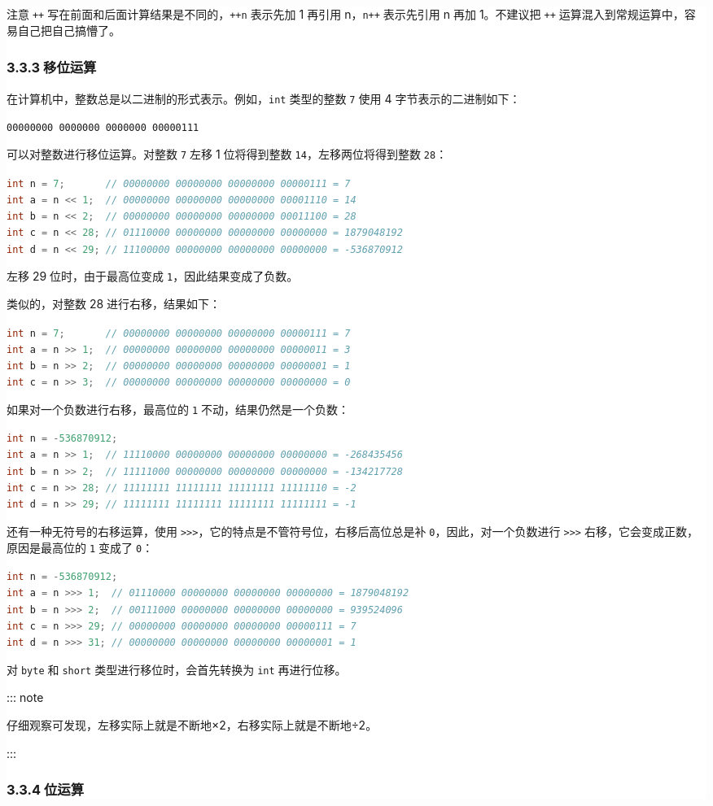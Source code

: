 注意 `++` 写在前面和后面计算结果是不同的，`++n` 表示先加 1 再引用 n，`n++` 表示先引用 n 再加 1。不建议把 `++` 运算混入到常规运算中，容易自己把自己搞懵了。

### 3.3.3 移位运算

在计算机中，整数总是以二进制的形式表示。例如，`int` 类型的整数 `7` 使用 4 字节表示的二进制如下：

```ascii
00000000 0000000 0000000 00000111
```

可以对整数进行移位运算。对整数 `7` 左移 1 位将得到整数 `14`，左移两位将得到整数 `28`：

```java
int n = 7;       // 00000000 00000000 00000000 00000111 = 7
int a = n << 1;  // 00000000 00000000 00000000 00001110 = 14
int b = n << 2;  // 00000000 00000000 00000000 00011100 = 28
int c = n << 28; // 01110000 00000000 00000000 00000000 = 1879048192
int d = n << 29; // 11100000 00000000 00000000 00000000 = -536870912
```

左移 29 位时，由于最高位变成 `1`，因此结果变成了负数。

类似的，对整数 28 进行右移，结果如下：

```java
int n = 7;       // 00000000 00000000 00000000 00000111 = 7
int a = n >> 1;  // 00000000 00000000 00000000 00000011 = 3
int b = n >> 2;  // 00000000 00000000 00000000 00000001 = 1
int c = n >> 3;  // 00000000 00000000 00000000 00000000 = 0
```

如果对一个负数进行右移，最高位的 `1` 不动，结果仍然是一个负数：

```java
int n = -536870912;
int a = n >> 1;  // 11110000 00000000 00000000 00000000 = -268435456
int b = n >> 2;  // 11111000 00000000 00000000 00000000 = -134217728
int c = n >> 28; // 11111111 11111111 11111111 11111110 = -2
int d = n >> 29; // 11111111 11111111 11111111 11111111 = -1
```

还有一种无符号的右移运算，使用 `>>>`，它的特点是不管符号位，右移后高位总是补 `0`，因此，对一个负数进行 `>>>` 右移，它会变成正数，原因是最高位的 `1` 变成了 `0`：

```java
int n = -536870912;
int a = n >>> 1;  // 01110000 00000000 00000000 00000000 = 1879048192
int b = n >>> 2;  // 00111000 00000000 00000000 00000000 = 939524096
int c = n >>> 29; // 00000000 00000000 00000000 00000111 = 7
int d = n >>> 31; // 00000000 00000000 00000000 00000001 = 1
```

对 `byte` 和 `short` 类型进行移位时，会首先转换为 `int` 再进行位移。

::: note 

仔细观察可发现，左移实际上就是不断地×2，右移实际上就是不断地÷2。

:::

### 3.3.4 位运算
